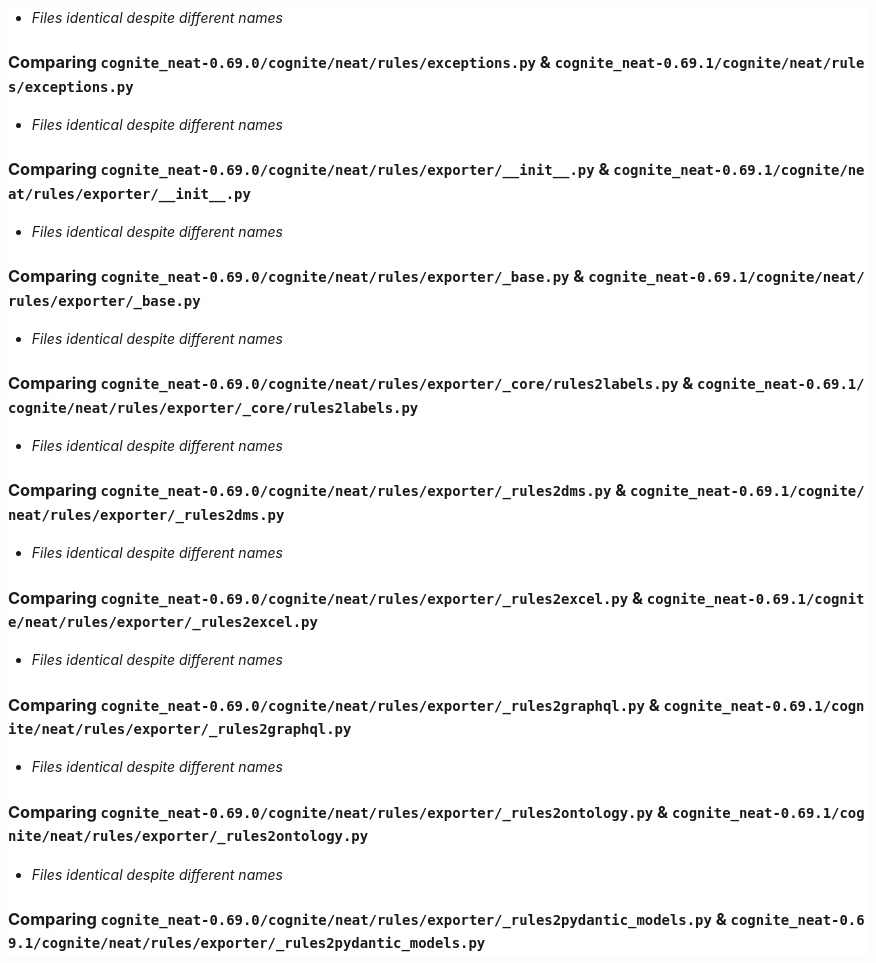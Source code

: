  * *Files identical despite different names*

### Comparing `cognite_neat-0.69.0/cognite/neat/rules/exceptions.py` & `cognite_neat-0.69.1/cognite/neat/rules/exceptions.py`

 * *Files identical despite different names*

### Comparing `cognite_neat-0.69.0/cognite/neat/rules/exporter/__init__.py` & `cognite_neat-0.69.1/cognite/neat/rules/exporter/__init__.py`

 * *Files identical despite different names*

### Comparing `cognite_neat-0.69.0/cognite/neat/rules/exporter/_base.py` & `cognite_neat-0.69.1/cognite/neat/rules/exporter/_base.py`

 * *Files identical despite different names*

### Comparing `cognite_neat-0.69.0/cognite/neat/rules/exporter/_core/rules2labels.py` & `cognite_neat-0.69.1/cognite/neat/rules/exporter/_core/rules2labels.py`

 * *Files identical despite different names*

### Comparing `cognite_neat-0.69.0/cognite/neat/rules/exporter/_rules2dms.py` & `cognite_neat-0.69.1/cognite/neat/rules/exporter/_rules2dms.py`

 * *Files identical despite different names*

### Comparing `cognite_neat-0.69.0/cognite/neat/rules/exporter/_rules2excel.py` & `cognite_neat-0.69.1/cognite/neat/rules/exporter/_rules2excel.py`

 * *Files identical despite different names*

### Comparing `cognite_neat-0.69.0/cognite/neat/rules/exporter/_rules2graphql.py` & `cognite_neat-0.69.1/cognite/neat/rules/exporter/_rules2graphql.py`

 * *Files identical despite different names*

### Comparing `cognite_neat-0.69.0/cognite/neat/rules/exporter/_rules2ontology.py` & `cognite_neat-0.69.1/cognite/neat/rules/exporter/_rules2ontology.py`

 * *Files identical despite different names*

### Comparing `cognite_neat-0.69.0/cognite/neat/rules/exporter/_rules2pydantic_models.py` & `cognite_neat-0.69.1/cognite/neat/rules/exporter/_rules2pydantic_models.py`
